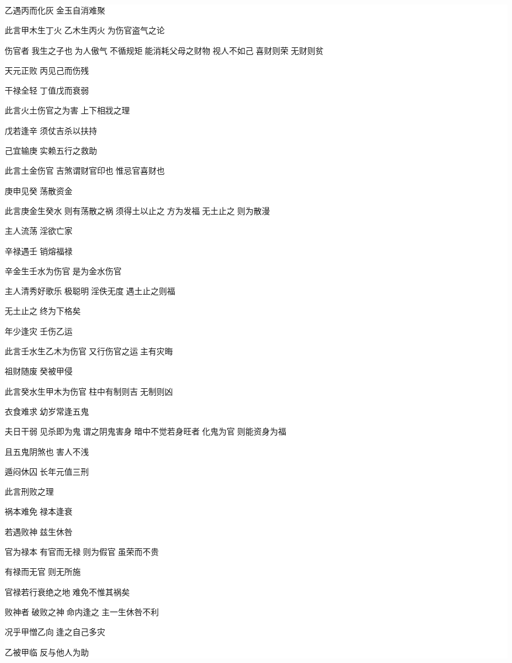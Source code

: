 乙遇丙而化灰 金玉自消难聚

此言甲木生丁火 乙木生丙火 为伤官盗气之论

伤官者 我生之子也 为人傲气 不循规矩 能消耗父母之财物 视人不如己 喜财则荣 无财则贫

天元正败 丙见己而伤残

干禄全轻 丁值戊而衰弱

此言火土伤官之为害 上下相戕之理

戊若逢辛 须仗吉杀以扶持

己宜输庚 实赖五行之救助

此言土金伤官 吉煞谓财官印也 惟忌官喜财也

庚申见癸 荡散资金

此言庚金生癸水 则有荡散之祸 须得土以止之 方为发福 无土止之 则为散漫

主人流荡 淫欲亡家

辛禄遇壬 销熔福禄

辛金生壬水为伤官 是为金水伤官

主人清秀好歌乐 极聪明 淫佚无度 遇土止之则福

无土止之 终为下格矣

年少逢灾 壬伤乙运

此言壬水生乙木为伤官 又行伤官之运 主有灾晦

祖财随废 癸被甲侵

此言癸水生甲木为伤官 柱中有制则吉 无制则凶

衣食难求 幼岁常逢五鬼

夫日干弱 见杀即为鬼 谓之阴鬼害身 暗中不觉若身旺者 化鬼为官 则能资身为福

且五鬼阴煞也 害人不浅

遁闷休囚 长年元值三刑

此言刑败之理

祸本难免 禄本逢衰

若遇败神 兹生休咎

官为禄本 有官而无禄 则为假官 虽荣而不贵

有禄而无官 则无所施

官禄若行衰绝之地 难免不惟其祸矣

败神者 破败之神 命内逢之 主一生休咎不利

况乎甲憎乙向 逢之自己多灾

乙被甲临 反与他人为助
